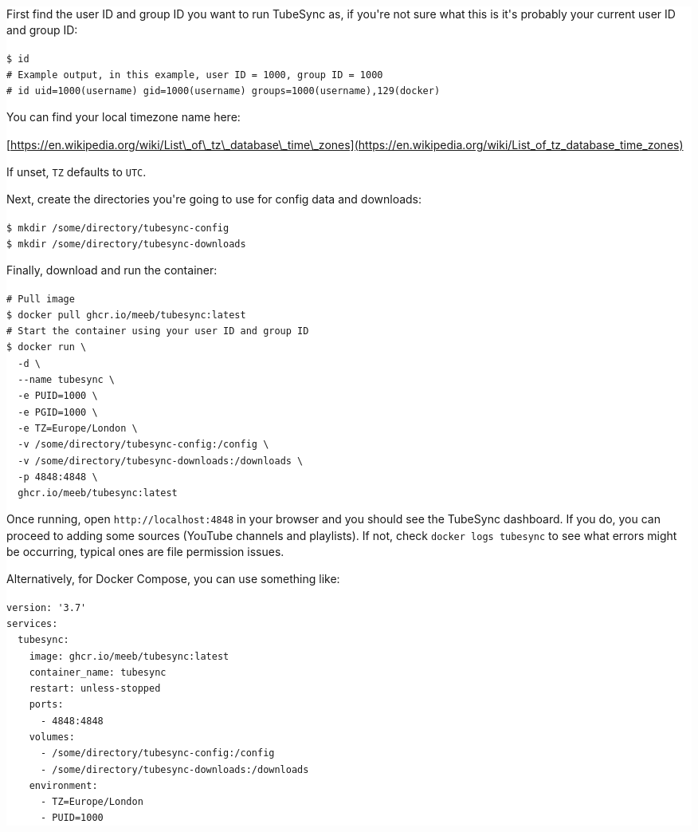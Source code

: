 
First find the user ID and group ID you want to run TubeSync as, if you're not
sure what this is it's probably your current user ID and group ID:



```
$ id
# Example output, in this example, user ID = 1000, group ID = 1000
# id uid=1000(username) gid=1000(username) groups=1000(username),129(docker)
```

You can find your local timezone name here:


[https://en.wikipedia.org/wiki/List\_of\_tz\_database\_time\_zones](https://en.wikipedia.org/wiki/List_of_tz_database_time_zones)


If unset, `TZ` defaults to `UTC`.


Next, create the directories you're going to use for config data and downloads:



```
$ mkdir /some/directory/tubesync-config
$ mkdir /some/directory/tubesync-downloads
```

Finally, download and run the container:



```
# Pull image
$ docker pull ghcr.io/meeb/tubesync:latest
# Start the container using your user ID and group ID
$ docker run \
  -d \
  --name tubesync \
  -e PUID=1000 \
  -e PGID=1000 \
  -e TZ=Europe/London \
  -v /some/directory/tubesync-config:/config \
  -v /some/directory/tubesync-downloads:/downloads \
  -p 4848:4848 \
  ghcr.io/meeb/tubesync:latest
```

Once running, open `http://localhost:4848` in your browser and you should see the
TubeSync dashboard. If you do, you can proceed to adding some sources (YouTube channels
and playlists). If not, check `docker logs tubesync` to see what errors might be
occurring, typical ones are file permission issues.


Alternatively, for Docker Compose, you can use something like:



```
version: '3.7'
services:
  tubesync:
    image: ghcr.io/meeb/tubesync:latest
    container_name: tubesync
    restart: unless-stopped
    ports:
      - 4848:4848
    volumes:
      - /some/directory/tubesync-config:/config
      - /some/directory/tubesync-downloads:/downloads
    environment:
      - TZ=Europe/London
      - PUID=1000
```